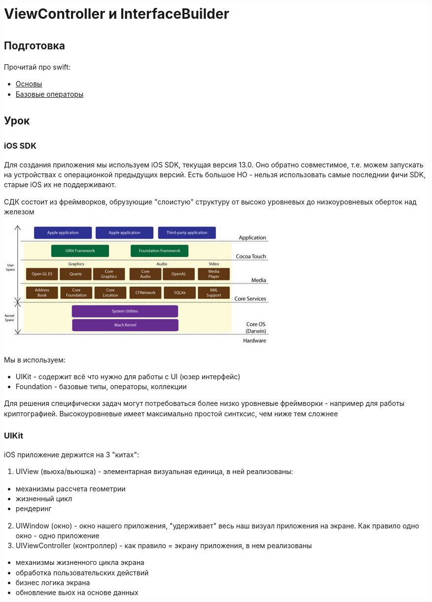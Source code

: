 # ViewController и InterfaceBuilder

## Подготовка 

Прочитай про swift:
* [Основы](https://swiftbook.ru/content/languageguide/basics/)
* [Базовые операторы](https://swiftbook.ru/content/languageguide/basic-operators/)

## Урок 

### iOS SDK

Для создания приложения мы используем iOS SDK, текущая версия 13.0. Оно обратно совместимое, т.е. можем запускать на устройствах с операционкой предыдущих версий. Есть большое НО - нельзя использовать самые последнии фичи SDK, старые iOS их не поддерживают. 

СДК состоит из фреймворков, обрузующие "слоистую" структуру от высоко уровневых до низкоуровневых оберток над железом

![SDK](Resources/sdk.jpg)

Мы в используем: 
* UIKit - содержит всё что нужно для работы с UI (юзер интерфейс)
* Foundation - базовые типы, операторы, коллекции 

Для решения специфически задач могут потребоваться более низко уровневые фреймворки - например для работы криптографией.
Высокоуровневые имеет максимально простой синтксис, чем ниже тем сложнее

### UIKit

iOS приложение держится на 3 "китах":

1. UIView (вьюха/вьюшка) - элементарная визуальная единица, в ней реализованы:
* механизмы рассчета геометрии
* жизненный цикл
* рендеринг
2. UIWindow (окно) - окно нашего приложения, "удерживает" весь наш визуал приложения на экране. Как правило одно окно - одно приложение
3. UIViewController (контроллер) - как правило = экрану приложения, в нем реализованы
* механизмы жизненного цикла экрана
* обработка пользовательских действий
* бизнес логика экрана
* обновление вьюх на основе данных
